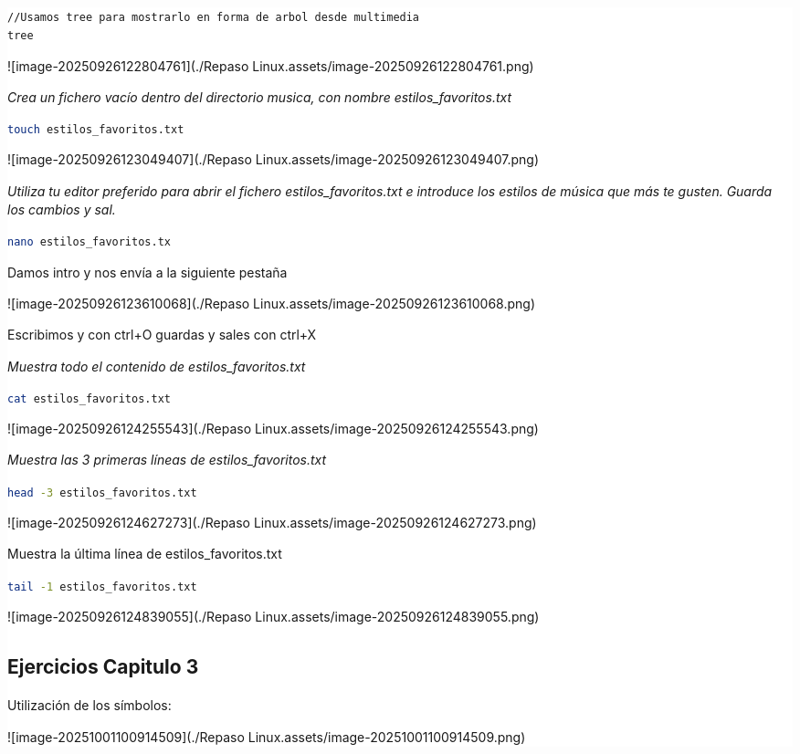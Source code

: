 ```bash
//Usamos tree para mostrarlo en forma de arbol desde multimedia
tree
```

![image-20250926122804761](./Repaso Linux.assets/image-20250926122804761.png)

*Crea un fichero vacío dentro del directorio musica, con nombre estilos_favoritos.txt*

```bash
touch estilos_favoritos.txt
```

![image-20250926123049407](./Repaso Linux.assets/image-20250926123049407.png)

*Utiliza tu editor preferido para abrir el fichero estilos_favoritos.txt e introduce los estilos de música que más te gusten. Guarda los cambios y sal.*

```bash
nano estilos_favoritos.tx
```

Damos intro y nos envía a la siguiente pestaña

![image-20250926123610068](./Repaso Linux.assets/image-20250926123610068.png)

Escribimos y con ctrl+O guardas y sales con ctrl+X

*Muestra todo el contenido de estilos_favoritos.txt*

```bash
cat estilos_favoritos.txt
```

![image-20250926124255543](./Repaso Linux.assets/image-20250926124255543.png)

*Muestra las 3 primeras líneas de estilos_favoritos.txt*

```bash
head -3 estilos_favoritos.txt
```

![image-20250926124627273](./Repaso Linux.assets/image-20250926124627273.png)

Muestra la última línea de estilos_favoritos.txt

```bash
tail -1 estilos_favoritos.txt
```

![image-20250926124839055](./Repaso Linux.assets/image-20250926124839055.png)

## Ejercicios Capitulo 3

Utilización de los símbolos:

![image-20251001100914509](./Repaso Linux.assets/image-20251001100914509.png)
